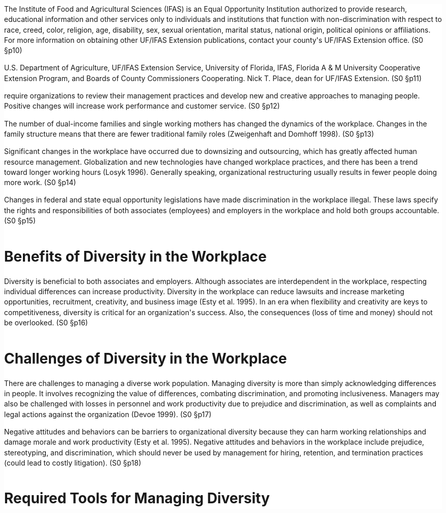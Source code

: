 The Institute of Food and Agricultural Sciences (IFAS) is an Equal Opportunity Institution authorized to provide research, educational information and other services only to individuals and institutions that function with non-discrimination with respect to race, creed, color, religion, age, disability, sex, sexual orientation, marital status, national origin, political opinions or affiliations. For more information on obtaining other UF/IFAS Extension publications, contact your county's UF/IFAS Extension office. (S0 §p10)

U.S. Department of Agriculture, UF/IFAS Extension Service, University of Florida, IFAS, Florida A & M University Cooperative Extension Program, and Boards of County Commissioners Cooperating. Nick T. Place, dean for UF/IFAS Extension. (S0 §p11)

require organizations to review their management practices and develop new and creative approaches to managing people. Positive changes will increase work performance and customer service. (S0 §p12)

The number of dual-income families and single working mothers has changed the dynamics of the workplace. Changes in the family structure means that there are fewer traditional family roles (Zweigenhaft and Domhoff 1998). (S0 §p13)

Significant changes in the workplace have occurred due to downsizing and outsourcing, which has greatly affected human resource management. Globalization and new technologies have changed workplace practices, and there has been a trend toward longer working hours (Losyk 1996). Generally speaking, organizational restructuring usually results in fewer people doing more work. (S0 §p14)

Changes in federal and state equal opportunity legislations have made discrimination in the workplace illegal. These laws specify the rights and responsibilities of both associates (employees) and employers in the workplace and hold both groups accountable. (S0 §p15)

# **Benefits of Diversity in the Workplace**

Diversity is beneficial to both associates and employers. Although associates are interdependent in the workplace, respecting individual differences can increase productivity. Diversity in the workplace can reduce lawsuits and increase marketing opportunities, recruitment, creativity, and business image (Esty et al. 1995). In an era when flexibility and creativity are keys to competitiveness, diversity is critical for an organization's success. Also, the consequences (loss of time and money) should not be overlooked. (S0 §p16)

# **Challenges of Diversity in the Workplace**

There are challenges to managing a diverse work population. Managing diversity is more than simply acknowledging differences in people. It involves recognizing the value of differences, combating discrimination, and promoting inclusiveness. Managers may also be challenged with losses in personnel and work productivity due to prejudice and discrimination, as well as complaints and legal actions against the organization (Devoe 1999). (S0 §p17)

Negative attitudes and behaviors can be barriers to organizational diversity because they can harm working relationships and damage morale and work productivity (Esty et al. 1995). Negative attitudes and behaviors in the workplace include prejudice, stereotyping, and discrimination, which should never be used by management for hiring, retention, and termination practices (could lead to costly litigation). (S0 §p18)

# **Required Tools for Managing Diversity**
